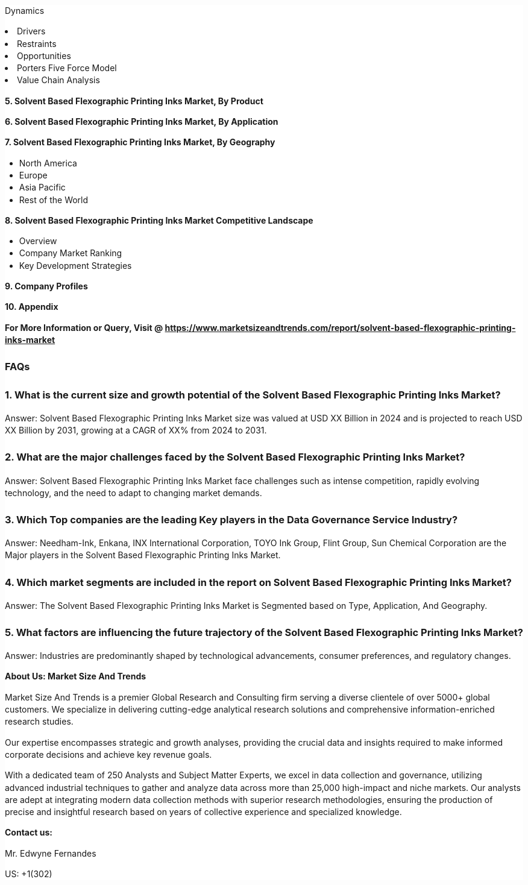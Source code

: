 Dynamics</span></li><li><span class="">Drivers</span></li><li><span class="">Restraints</span></li><li><span class="">Opportunities</span></li><li><span class="">Porters Five Force Model</span></li><li><span class="">Value Chain Analysis</span></li></ul></div><div class="" data-test-id=""><p><strong><span class="">5. Solvent Based Flexographic Printing Inks Market, By Product</span></strong></p></div><div class="" data-test-id=""><p><strong><span class="">6. Solvent Based Flexographic Printing Inks Market, By Application</span></strong></p></div><div class="" data-test-id=""><p><strong><span class="">7. Solvent Based Flexographic Printing Inks Market, By Geography</span></strong></p></div><div class="" data-test-id=""><ul><li><span class="">North America</span></li><li><span class="">Europe</span></li><li><span class="">Asia Pacific</span></li><li><span class="">Rest of the World</span></li></ul></div><div class="" data-test-id=""><p><strong><span class="">8. Solvent Based Flexographic Printing Inks Market Competitive Landscape</span></strong></p></div><div class="" data-test-id=""><ul><li><span class="">Overview</span></li><li><span class="">Company Market Ranking</span></li><li><span class="">Key Development Strategies</span></li></ul></div><div class="" data-test-id=""><p><strong><span class="">9. Company Profiles</span></strong></p></div><div class="" data-test-id=""><p><strong><span class="">10. Appendix</span></strong></p></div><div class="" data-test-id=""><p><strong><span class="">For More Information or Query, Visit @ <a href="https://www.marketsizeandtrends.com/report/solvent-based-flexographic-printing-inks-market" target="_blank">https://www.marketsizeandtrends.com/report/solvent-based-flexographic-printing-inks-market</a></span></strong></p></div><div class="" data-test-id=""><div class="article-main__content" data-test-id="publishing-text-block"><h3><strong><span class="">FAQs</span></strong></h3></div><div class="article-main__content" data-test-id="publishing-text-block"><h3><span class="">1. What is the current size and growth potential of the Solvent Based Flexographic Printing Inks Market?</span></h3></div><div class="article-main__content" data-test-id="publishing-text-block"><p><span class="font-[700]">Answer</span><span class="">: Solvent Based Flexographic Printing Inks Market size was valued at USD XX Billion in 2024 and is projected to reach USD XX Billion by 2031, growing at a CAGR of XX% from 2024 to 2031.</span></p></div><div class="article-main__content" data-test-id="publishing-text-block"><h3><span class="">2. What are the major challenges faced by the Solvent Based Flexographic Printing Inks Market?</span></h3></div><div class="article-main__content" data-test-id="publishing-text-block"><p><span class="font-[700]">Answer</span><span class="">: Solvent Based Flexographic Printing Inks Market face challenges such as intense competition, rapidly evolving technology, and the need to adapt to changing market demands.</span></p></div><div class="article-main__content" data-test-id="publishing-text-block"><h3><span class="">3. Which Top companies are the leading Key players in the Data Governance Service Industry?</span></h3></div><div class="article-main__content" data-test-id="publishing-text-block"><p><span class="font-[700]">Answer</span><span class="">: Needham-Ink, Enkana, INX International Corporation, TOYO Ink Group, Flint Group, Sun Chemical Corporation are the Major players in the Solvent Based Flexographic Printing Inks Market.</span></p></div><div class="article-main__content" data-test-id="publishing-text-block"><h3><span class="">4. Which market segments are included in the report on Solvent Based Flexographic Printing Inks Market?</span></h3></div><div class="article-main__content" data-test-id="publishing-text-block"><p><span class="font-[700]">Answer</span><span class="">: The Solvent Based Flexographic Printing Inks Market is Segmented based on Type, Application, And Geography.</span></p></div><div class="article-main__content" data-test-id="publishing-text-block"><h3><span class="">5. What factors are influencing the future trajectory of the Solvent Based Flexographic Printing Inks Market?</span></h3></div><div class="article-main__content" data-test-id="publishing-text-block"><p><span class="font-[700]">Answer:</span><span class="">&nbsp;Industries are predominantly shaped by technological advancements, consumer preferences, and regulatory changes.</span></p></div><p><strong><span class="">About Us: Market Size And Trends</span></strong></p></div><div class="" data-test-id=""><p><span class="">Market Size And Trends is a premier Global Research and Consulting firm serving a diverse clientele of over 5000+ global customers. We specialize in delivering cutting-edge analytical research solutions and comprehensive information-enriched research studies.</span></p></div><div class="" data-test-id=""><p><span class="">Our expertise encompasses strategic and growth analyses, providing the crucial data and insights required to make informed corporate decisions and achieve key revenue goals.</span></p></div><div class="" data-test-id=""><p><span class="">With a dedicated team of 250 Analysts and Subject Matter Experts, we excel in data collection and governance, utilizing advanced industrial techniques to gather and analyze data across more than 25,000 high-impact and niche markets. Our analysts are adept at integrating modern data collection methods with superior research methodologies, ensuring the production of precise and insightful research based on years of collective experience and specialized knowledge.</span></p></div><div class="" data-test-id=""><p><strong><span class="">Contact us:</span></strong></p></div><div class="" data-test-id=""><p><span class="">Mr. Edwyne Fernandes</span></p></div><div class="" data-test-id=""><p><span class="">US: +1(302)